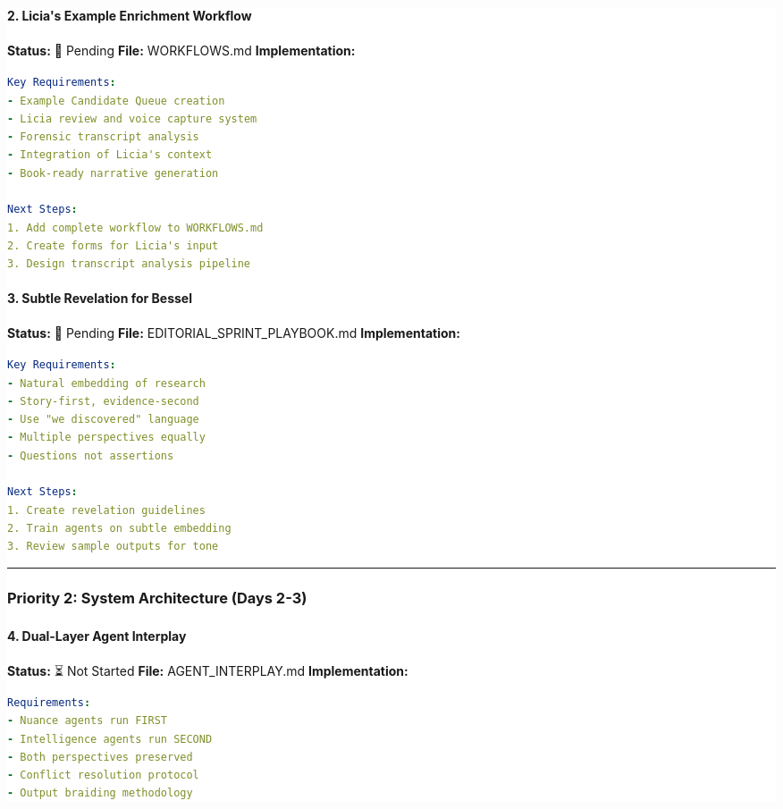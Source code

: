 #### 2. Licia's Example Enrichment Workflow
**Status:** 🔄 Pending
**File:** WORKFLOWS.md
**Implementation:**
```yaml
Key Requirements:
- Example Candidate Queue creation
- Licia review and voice capture system
- Forensic transcript analysis
- Integration of Licia's context
- Book-ready narrative generation

Next Steps:
1. Add complete workflow to WORKFLOWS.md
2. Create forms for Licia's input
3. Design transcript analysis pipeline
```

#### 3. Subtle Revelation for Bessel
**Status:** 🔄 Pending
**File:** EDITORIAL_SPRINT_PLAYBOOK.md
**Implementation:**
```yaml
Key Requirements:
- Natural embedding of research
- Story-first, evidence-second
- Use "we discovered" language
- Multiple perspectives equally
- Questions not assertions

Next Steps:
1. Create revelation guidelines
2. Train agents on subtle embedding
3. Review sample outputs for tone
```

---

### Priority 2: System Architecture (Days 2-3)

#### 4. Dual-Layer Agent Interplay
**Status:** ⏳ Not Started
**File:** AGENT_INTERPLAY.md
**Implementation:**
```yaml
Requirements:
- Nuance agents run FIRST
- Intelligence agents run SECOND
- Both perspectives preserved
- Conflict resolution protocol
- Output braiding methodology
```
